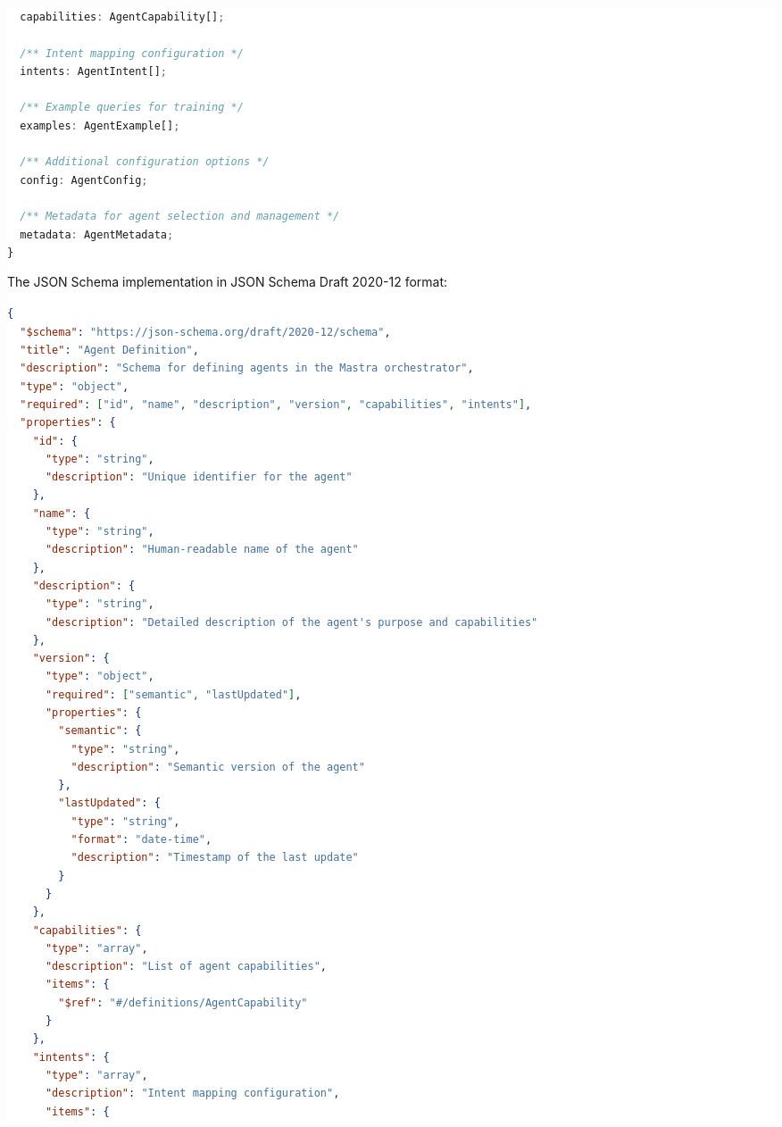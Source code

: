 ```typescript
  capabilities: AgentCapability[];
  
  /** Intent mapping configuration */
  intents: AgentIntent[];
  
  /** Example queries for training */
  examples: AgentExample[];
  
  /** Additional configuration options */
  config: AgentConfig;
  
  /** Metadata for agent selection and management */
  metadata: AgentMetadata;
}
```

The JSON Schema implementation in JSON Schema Draft 2020-12 format:

```json
{
  "$schema": "https://json-schema.org/draft/2020-12/schema",
  "title": "Agent Definition",
  "description": "Schema for defining agents in the Mastra orchestrator",
  "type": "object",
  "required": ["id", "name", "description", "version", "capabilities", "intents"],
  "properties": {
    "id": {
      "type": "string",
      "description": "Unique identifier for the agent"
    },
    "name": {
      "type": "string",
      "description": "Human-readable name of the agent"
    },
    "description": {
      "type": "string",
      "description": "Detailed description of the agent's purpose and capabilities"
    },
    "version": {
      "type": "object",
      "required": ["semantic", "lastUpdated"],
      "properties": {
        "semantic": {
          "type": "string",
          "description": "Semantic version of the agent"
        },
        "lastUpdated": {
          "type": "string",
          "format": "date-time",
          "description": "Timestamp of the last update"
        }
      }
    },
    "capabilities": {
      "type": "array",
      "description": "List of agent capabilities",
      "items": {
        "$ref": "#/definitions/AgentCapability"
      }
    },
    "intents": {
      "type": "array",
      "description": "Intent mapping configuration",
      "items": {
```

  [key: string]: unknown;